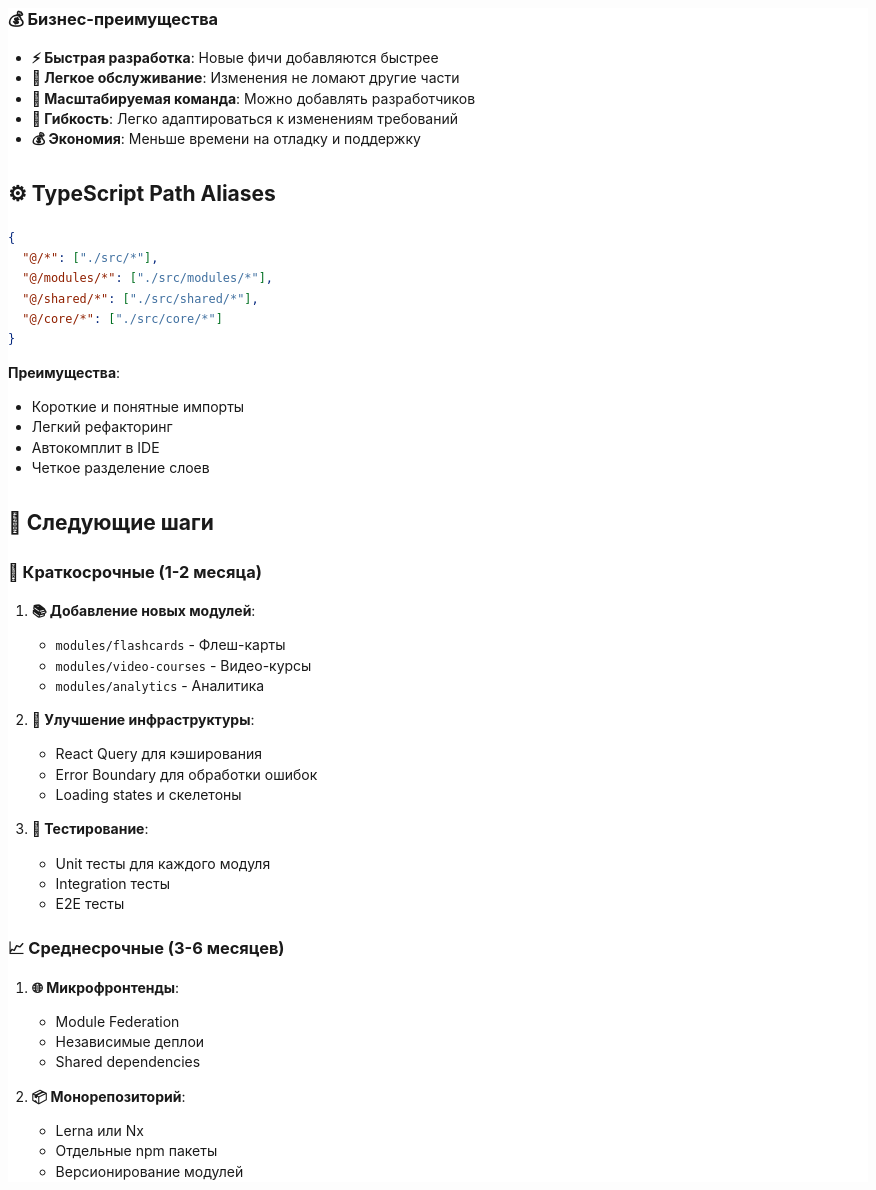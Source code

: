 ### 💰 Бизнес-преимущества
- **⚡ Быстрая разработка**: Новые фичи добавляются быстрее
- **🔧 Легкое обслуживание**: Изменения не ломают другие части
- **👥 Масштабируемая команда**: Можно добавлять разработчиков
- **🔄 Гибкость**: Легко адаптироваться к изменениям требований
- **💰 Экономия**: Меньше времени на отладку и поддержку

## ⚙️ TypeScript Path Aliases

```json
{
  "@/*": ["./src/*"],
  "@/modules/*": ["./src/modules/*"],
  "@/shared/*": ["./src/shared/*"],
  "@/core/*": ["./src/core/*"]
}
```

**Преимущества**:
- Короткие и понятные импорты
- Легкий рефакторинг
- Автокомплит в IDE
- Четкое разделение слоев

## 🎯 Следующие шаги

### 🚀 Краткосрочные (1-2 месяца)
1. **📚 Добавление новых модулей**:
   - `modules/flashcards` - Флеш-карты
   - `modules/video-courses` - Видео-курсы
   - `modules/analytics` - Аналитика

2. **🔧 Улучшение инфраструктуры**:
   - React Query для кэширования
   - Error Boundary для обработки ошибок
   - Loading states и скелетоны

3. **🧪 Тестирование**:
   - Unit тесты для каждого модуля
   - Integration тесты
   - E2E тесты

### 📈 Среднесрочные (3-6 месяцев)
1. **🌐 Микрофронтенды**:
   - Module Federation
   - Независимые деплои
   - Shared dependencies

2. **📦 Монорепозиторий**:
   - Lerna или Nx
   - Отдельные npm пакеты
   - Версионирование модулей
